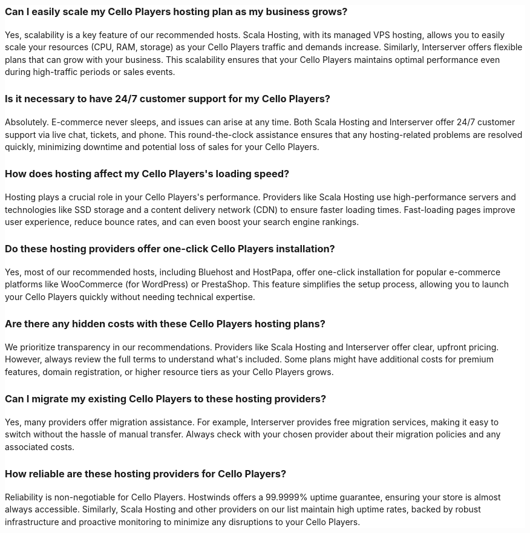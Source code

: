 ### Can I easily scale my Cello Players hosting plan as my business grows? 
Yes, scalability is a key feature of our recommended hosts. Scala Hosting, with its managed VPS hosting, allows you to easily scale your resources (CPU, RAM, storage) as your Cello Players traffic and demands increase. Similarly, Interserver offers flexible plans that can grow with your business. This scalability ensures that your Cello Players maintains optimal performance even during high-traffic periods or sales events.

### Is it necessary to have 24/7 customer support for my Cello Players? 
Absolutely. E-commerce never sleeps, and issues can arise at any time. Both Scala Hosting and Interserver offer 24/7 customer support via live chat, tickets, and phone. This round-the-clock assistance ensures that any hosting-related problems are resolved quickly, minimizing downtime and potential loss of sales for your Cello Players.

### How does hosting affect my Cello Players's loading speed? 
Hosting plays a crucial role in your Cello Players's performance. Providers like Scala Hosting use high-performance servers and technologies like SSD storage and a content delivery network (CDN) to ensure faster loading times. Fast-loading pages improve user experience, reduce bounce rates, and can even boost your search engine rankings.

### Do these hosting providers offer one-click Cello Players installation? 
Yes, most of our recommended hosts, including Bluehost and HostPapa, offer one-click installation for popular e-commerce platforms like WooCommerce (for WordPress) or PrestaShop. This feature simplifies the setup process, allowing you to launch your Cello Players quickly without needing technical expertise.

### Are there any hidden costs with these Cello Players hosting plans? 
We prioritize transparency in our recommendations. Providers like Scala Hosting and Interserver offer clear, upfront pricing. However, always review the full terms to understand what's included. Some plans might have additional costs for premium features, domain registration, or higher resource tiers as your Cello Players grows.

### Can I migrate my existing Cello Players to these hosting providers? 
Yes, many providers offer migration assistance. For example, Interserver provides free migration services, making it easy to switch without the hassle of manual transfer. Always check with your chosen provider about their migration policies and any associated costs.

### How reliable are these hosting providers for Cello Players? 
Reliability is non-negotiable for Cello Players. Hostwinds offers a 99.9999% uptime guarantee, ensuring your store is almost always accessible. Similarly, Scala Hosting and other providers on our list maintain high uptime rates, backed by robust infrastructure and proactive monitoring to minimize any disruptions to your Cello Players.
